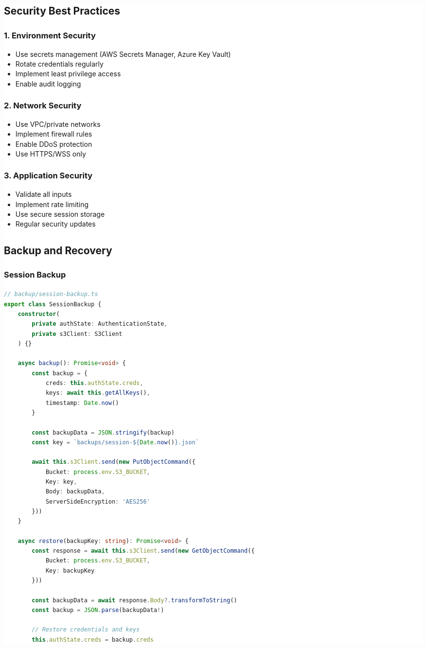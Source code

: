 ## Security Best Practices

### 1. Environment Security
- Use secrets management (AWS Secrets Manager, Azure Key Vault)
- Rotate credentials regularly
- Implement least privilege access
- Enable audit logging

### 2. Network Security
- Use VPC/private networks
- Implement firewall rules
- Enable DDoS protection
- Use HTTPS/WSS only

### 3. Application Security
- Validate all inputs
- Implement rate limiting
- Use secure session storage
- Regular security updates

## Backup and Recovery

### Session Backup

```typescript
// backup/session-backup.ts
export class SessionBackup {
    constructor(
        private authState: AuthenticationState,
        private s3Client: S3Client
    ) {}
    
    async backup(): Promise<void> {
        const backup = {
            creds: this.authState.creds,
            keys: await this.getAllKeys(),
            timestamp: Date.now()
        }
        
        const backupData = JSON.stringify(backup)
        const key = `backups/session-${Date.now()}.json`
        
        await this.s3Client.send(new PutObjectCommand({
            Bucket: process.env.S3_BUCKET,
            Key: key,
            Body: backupData,
            ServerSideEncryption: 'AES256'
        }))
    }
    
    async restore(backupKey: string): Promise<void> {
        const response = await this.s3Client.send(new GetObjectCommand({
            Bucket: process.env.S3_BUCKET,
            Key: backupKey
        }))
        
        const backupData = await response.Body?.transformToString()
        const backup = JSON.parse(backupData!)
        
        // Restore credentials and keys
        this.authState.creds = backup.creds
```